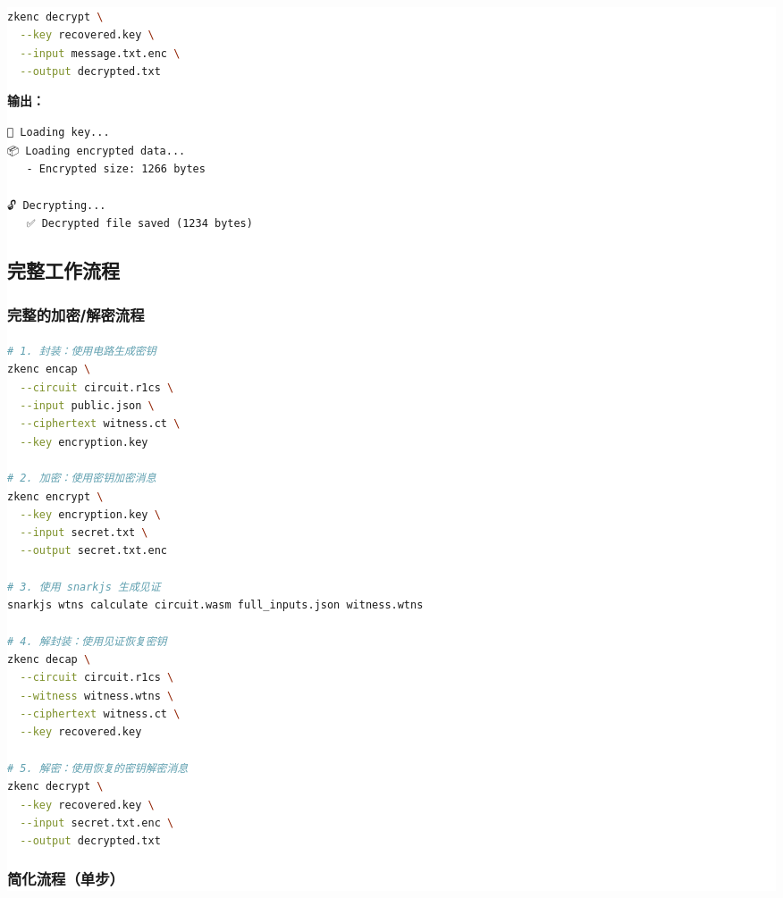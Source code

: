```bash
zkenc decrypt \
  --key recovered.key \
  --input message.txt.enc \
  --output decrypted.txt
```

**输出：**

```
🔑 Loading key...
📦 Loading encrypted data...
   - Encrypted size: 1266 bytes

🔓 Decrypting...
   ✅ Decrypted file saved (1234 bytes)
```
## 完整工作流程

### 完整的加密/解密流程

```bash
# 1. 封装：使用电路生成密钥
zkenc encap \
  --circuit circuit.r1cs \
  --input public.json \
  --ciphertext witness.ct \
  --key encryption.key

# 2. 加密：使用密钥加密消息
zkenc encrypt \
  --key encryption.key \
  --input secret.txt \
  --output secret.txt.enc

# 3. 使用 snarkjs 生成见证
snarkjs wtns calculate circuit.wasm full_inputs.json witness.wtns

# 4. 解封装：使用见证恢复密钥
zkenc decap \
  --circuit circuit.r1cs \
  --witness witness.wtns \
  --ciphertext witness.ct \
  --key recovered.key

# 5. 解密：使用恢复的密钥解密消息
zkenc decrypt \
  --key recovered.key \
  --input secret.txt.enc \
  --output decrypted.txt
```

### 简化流程（单步）
